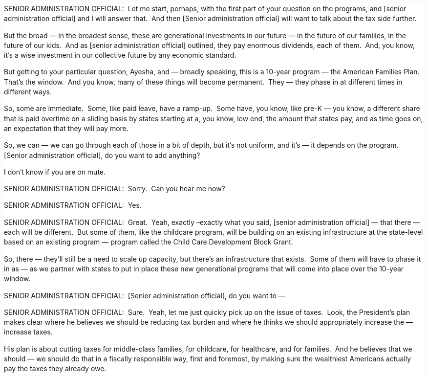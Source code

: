 SENIOR ADMINISTRATION OFFICIAL:  Let me start, perhaps, with the first
part of your question on the programs, and \[senior administration
official\] and I will answer that.  And then \[Senior administration
official\] will want to talk about the tax side further. 

But the broad — in the broadest sense, these are generational
investments in our future — in the future of our families, in the future
of our kids.  And as \[senior administration official\] outlined, they
pay enormous dividends, each of them.  And, you know, it’s a wise
investment in our collective future by any economic standard.

But getting to your particular question, Ayesha, and — broadly speaking,
this is a 10-year program — the American Families Plan.  That’s the
window.  And you know, many of these things will become permanent.  They
— they phase in at different times in different ways. 

So, some are immediate.  Some, like paid leave, have a ramp-up.  Some
have, you know, like pre-K — you know, a different share that is paid
overtime on a sliding basis by states starting at a, you know, low end,
the amount that states pay, and as time goes on, an expectation that
they will pay more.

So, we can — we can go through each of those in a bit of depth, but it’s
not uniform, and it’s — it depends on the program.  \[Senior
administration official\], do you want to add anything?

I don’t know if you are on mute.

SENIOR ADMINISTRATION OFFICIAL:  Sorry.  Can you hear me now?

SENIOR ADMINISTRATION OFFICIAL:  Yes. 

SENIOR ADMINISTRATION OFFICIAL:  Great.  Yeah, exactly –exactly what you
said, \[senior administration official\] — that there — each will be
different.  But some of them, like the childcare program, will be
building on an existing infrastructure at the state-level based on an
existing program — program called the Child Care Development Block
Grant. 

So, there — they’ll still be a need to scale up capacity, but there’s an
infrastructure that exists.  Some of them will have to phase it in as —
as we partner with states to put in place these new generational
programs that will come into place over the 10-year window. 

SENIOR ADMINISTRATION OFFICIAL:  \[Senior administration official\], do
you want to —

SENIOR ADMINISTRATION OFFICIAL:  Sure.  Yeah, let me just quickly pick
up on the issue of taxes.  Look, the President’s plan makes clear where
he believes we should be reducing tax burden and where he thinks we
should appropriately increase the — increase taxes. 

His plan is about cutting taxes for middle-class families, for
childcare, for healthcare, and for families.  And he believes that we
should — we should do that in a fiscally responsible way, first and
foremost, by making sure the wealthiest Americans actually pay the taxes
they already owe. 
